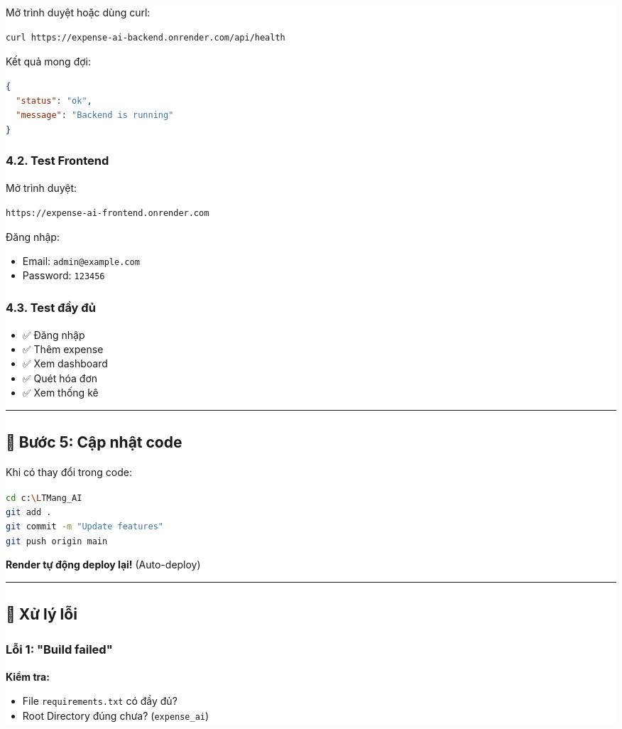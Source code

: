 Mở trình duyệt hoặc dùng curl:

```bash
curl https://expense-ai-backend.onrender.com/api/health
```

Kết quả mong đợi:
```json
{
  "status": "ok",
  "message": "Backend is running"
}
```

### 4.2. Test Frontend

Mở trình duyệt:
```
https://expense-ai-frontend.onrender.com
```

Đăng nhập:
- Email: `admin@example.com`
- Password: `123456`

### 4.3. Test đầy đủ

- ✅ Đăng nhập
- ✅ Thêm expense
- ✅ Xem dashboard
- ✅ Quét hóa đơn
- ✅ Xem thống kê

---

## 🔄 Bước 5: Cập nhật code

Khi có thay đổi trong code:

```bash
cd c:\LTMang_AI
git add .
git commit -m "Update features"
git push origin main
```

**Render tự động deploy lại!** (Auto-deploy)

---

## 🐛 Xử lý lỗi

### Lỗi 1: "Build failed"

**Kiểm tra:**
- File `requirements.txt` có đầy đủ?
- Root Directory đúng chưa? (`expense_ai`)
